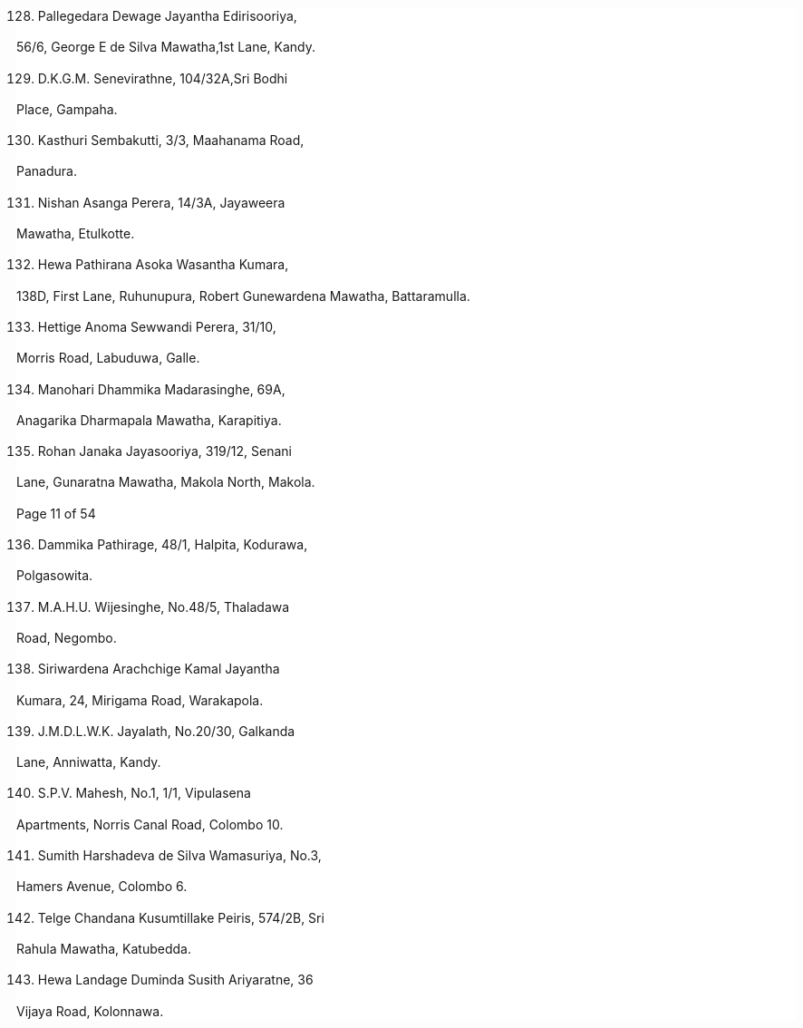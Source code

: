 128. Pallegedara Dewage Jayantha Edirisooriya,

56/6, George E de Silva Mawatha,1st Lane, Kandy.

129. D.K.G.M. Senevirathne, 104/32A,Sri Bodhi

Place, Gampaha.

130. Kasthuri Sembakutti, 3/3, Maahanama Road,

Panadura.

131. Nishan Asanga Perera, 14/3A, Jayaweera

Mawatha, Etulkotte.

132. Hewa Pathirana Asoka Wasantha Kumara,

138D, First Lane, Ruhunupura, Robert Gunewardena Mawatha, Battaramulla.

133. Hettige Anoma Sewwandi Perera, 31/10,

Morris Road, Labuduwa, Galle.

134. Manohari Dhammika Madarasinghe, 69A,

Anagarika Dharmapala Mawatha, Karapitiya.

135. Rohan Janaka Jayasooriya, 319/12, Senani

Lane, Gunaratna Mawatha, Makola North, Makola.

Page 11 of 54

136. Dammika Pathirage, 48/1, Halpita, Kodurawa,

Polgasowita.

137. M.A.H.U. Wijesinghe, No.48/5, Thaladawa

Road, Negombo.

138. Siriwardena Arachchige Kamal Jayantha

Kumara, 24, Mirigama Road, Warakapola.

139. J.M.D.L.W.K. Jayalath, No.20/30, Galkanda

Lane, Anniwatta, Kandy.

140. S.P.V. Mahesh, No.1, 1/1, Vipulasena

Apartments, Norris Canal Road, Colombo 10.

141. Sumith Harshadeva de Silva Wamasuriya, No.3,

Hamers Avenue, Colombo 6.

142. Telge Chandana Kusumtillake Peiris, 574/2B, Sri

Rahula Mawatha, Katubedda.

143. Hewa Landage Duminda Susith Ariyaratne, 36

Vijaya Road, Kolonnawa.
